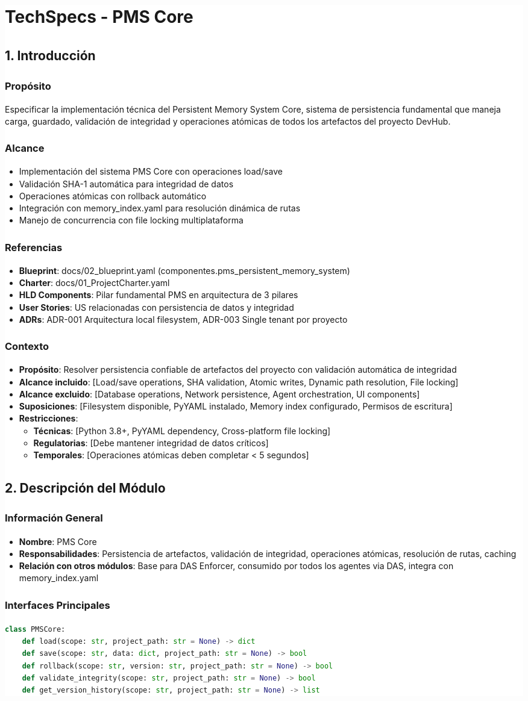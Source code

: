 # TechSpecs - PMS Core

## 1. Introducción

### Propósito
Especificar la implementación técnica del Persistent Memory System Core, sistema de persistencia fundamental que maneja carga, guardado, validación de integridad y operaciones atómicas de todos los artefactos del proyecto DevHub.

### Alcance  
- Implementación del sistema PMS Core con operaciones load/save
- Validación SHA-1 automática para integridad de datos
- Operaciones atómicas con rollback automático
- Integración con memory_index.yaml para resolución dinámica de rutas
- Manejo de concurrencia con file locking multiplataforma

### Referencias
- **Blueprint**: docs/02_blueprint.yaml (componentes.pms_persistent_memory_system)
- **Charter**: docs/01_ProjectCharter.yaml
- **HLD Components**: Pilar fundamental PMS en arquitectura de 3 pilares
- **User Stories**: US relacionadas con persistencia de datos y integridad
- **ADRs**: ADR-001 Arquitectura local filesystem, ADR-003 Single tenant por proyecto

### Contexto
- **Propósito**: Resolver persistencia confiable de artefactos del proyecto con validación automática de integridad
- **Alcance incluido**: [Load/save operations, SHA validation, Atomic writes, Dynamic path resolution, File locking]
- **Alcance excluido**: [Database operations, Network persistence, Agent orchestration, UI components]
- **Suposiciones**: [Filesystem disponible, PyYAML instalado, Memory index configurado, Permisos de escritura]
- **Restricciones**:
  - **Técnicas**: [Python 3.8+, PyYAML dependency, Cross-platform file locking]
  - **Regulatorias**: [Debe mantener integridad de datos críticos]
  - **Temporales**: [Operaciones atómicas deben completar < 5 segundos]

## 2. Descripción del Módulo

### Información General
- **Nombre**: PMS Core
- **Responsabilidades**: Persistencia de artefactos, validación de integridad, operaciones atómicas, resolución de rutas, caching
- **Relación con otros módulos**: Base para DAS Enforcer, consumido por todos los agentes via DAS, integra con memory_index.yaml

### Interfaces Principales
```python
class PMSCore:
    def load(scope: str, project_path: str = None) -> dict
    def save(scope: str, data: dict, project_path: str = None) -> bool  
    def rollback(scope: str, version: str, project_path: str = None) -> bool
    def validate_integrity(scope: str, project_path: str = None) -> bool
    def get_version_history(scope: str, project_path: str = None) -> list
```
